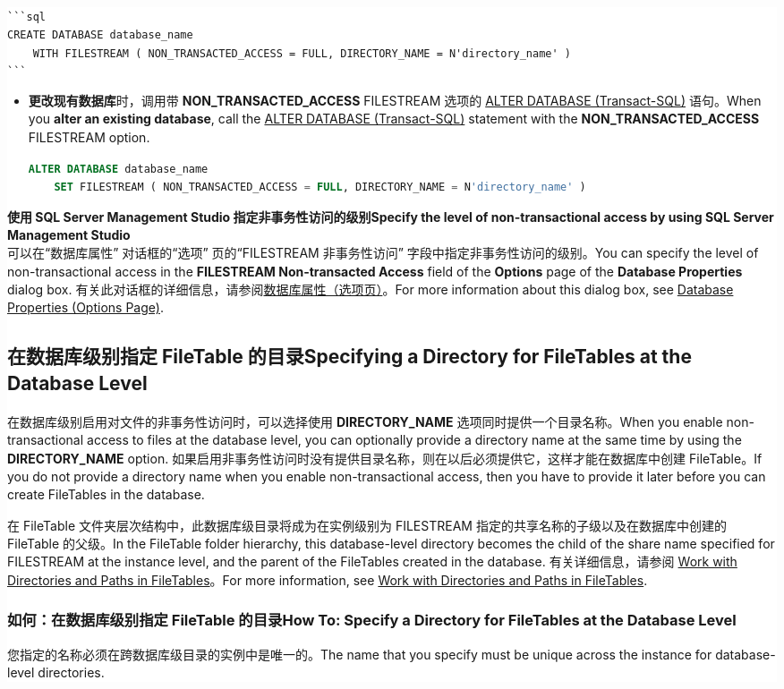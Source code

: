     ```sql  
    CREATE DATABASE database_name  
        WITH FILESTREAM ( NON_TRANSACTED_ACCESS = FULL, DIRECTORY_NAME = N'directory_name' )  
    ```  
  
-   <span data-ttu-id="9184a-133">**更改现有数据库**时，调用带 **NON_TRANSACTED_ACCESS** FILESTREAM 选项的 [ALTER DATABASE (Transact-SQL)](/sql/t-sql/statements/alter-database-transact-sql) 语句。</span><span class="sxs-lookup"><span data-stu-id="9184a-133">When you **alter an existing database**, call the [ALTER DATABASE &#40;Transact-SQL&#41;](/sql/t-sql/statements/alter-database-transact-sql) statement with the **NON_TRANSACTED_ACCESS** FILESTREAM option.</span></span>  
  
    ```sql  
    ALTER DATABASE database_name  
        SET FILESTREAM ( NON_TRANSACTED_ACCESS = FULL, DIRECTORY_NAME = N'directory_name' )  
    ```  
  
 <span data-ttu-id="9184a-134">**使用 SQL Server Management Studio 指定非事务性访问的级别**</span><span class="sxs-lookup"><span data-stu-id="9184a-134">**Specify the level of non-transactional access by using SQL Server Management Studio**</span></span>  
 <span data-ttu-id="9184a-135">可以在“数据库属性”  对话框的“选项”  页的“FILESTREAM 非事务性访问”  字段中指定非事务性访问的级别。</span><span class="sxs-lookup"><span data-stu-id="9184a-135">You can specify the level of non-transactional access in the **FILESTREAM Non-transacted Access** field of the **Options** page of the **Database Properties** dialog box.</span></span> <span data-ttu-id="9184a-136">有关此对话框的详细信息，请参阅[数据库属性（选项页）](../databases/database-properties-options-page.md)。</span><span class="sxs-lookup"><span data-stu-id="9184a-136">For more information about this dialog box, see [Database Properties &#40;Options Page&#41;](../databases/database-properties-options-page.md).</span></span>  
  
##  <a name="specifying-a-directory-for-filetables-at-the-database-level"></a><a name="BasicsDirectory"></a> <span data-ttu-id="9184a-137">在数据库级别指定 FileTable 的目录</span><span class="sxs-lookup"><span data-stu-id="9184a-137">Specifying a Directory for FileTables at the Database Level</span></span>  
 <span data-ttu-id="9184a-138">在数据库级别启用对文件的非事务性访问时，可以选择使用 **DIRECTORY_NAME** 选项同时提供一个目录名称。</span><span class="sxs-lookup"><span data-stu-id="9184a-138">When you enable non-transactional access to files at the database level, you can optionally provide a directory name at the same time by using the **DIRECTORY_NAME** option.</span></span> <span data-ttu-id="9184a-139">如果启用非事务性访问时没有提供目录名称，则在以后必须提供它，这样才能在数据库中创建 FileTable。</span><span class="sxs-lookup"><span data-stu-id="9184a-139">If you do not provide a directory name when you enable non-transactional access, then you have to provide it later before you can create FileTables in the database.</span></span>  
  
 <span data-ttu-id="9184a-140">在 FileTable 文件夹层次结构中，此数据库级目录将成为在实例级别为 FILESTREAM 指定的共享名称的子级以及在数据库中创建的 FileTable 的父级。</span><span class="sxs-lookup"><span data-stu-id="9184a-140">In the FileTable folder hierarchy, this database-level directory becomes the child of the share name specified for FILESTREAM at the instance level, and the parent of the FileTables created in the database.</span></span> <span data-ttu-id="9184a-141">有关详细信息，请参阅 [Work with Directories and Paths in FileTables](work-with-directories-and-paths-in-filetables.md)。</span><span class="sxs-lookup"><span data-stu-id="9184a-141">For more information, see [Work with Directories and Paths in FileTables](work-with-directories-and-paths-in-filetables.md).</span></span>  
  
###  <a name="how-to-specify-a-directory-for-filetables-at-the-database-level"></a><a name="HowToDirectory"></a> <span data-ttu-id="9184a-142">如何：在数据库级别指定 FileTable 的目录</span><span class="sxs-lookup"><span data-stu-id="9184a-142">How To: Specify a Directory for FileTables at the Database Level</span></span>  
 <span data-ttu-id="9184a-143">您指定的名称必须在跨数据库级目录的实例中是唯一的。</span><span class="sxs-lookup"><span data-stu-id="9184a-143">The name that you specify must be unique across the instance for database-level directories.</span></span>  
  